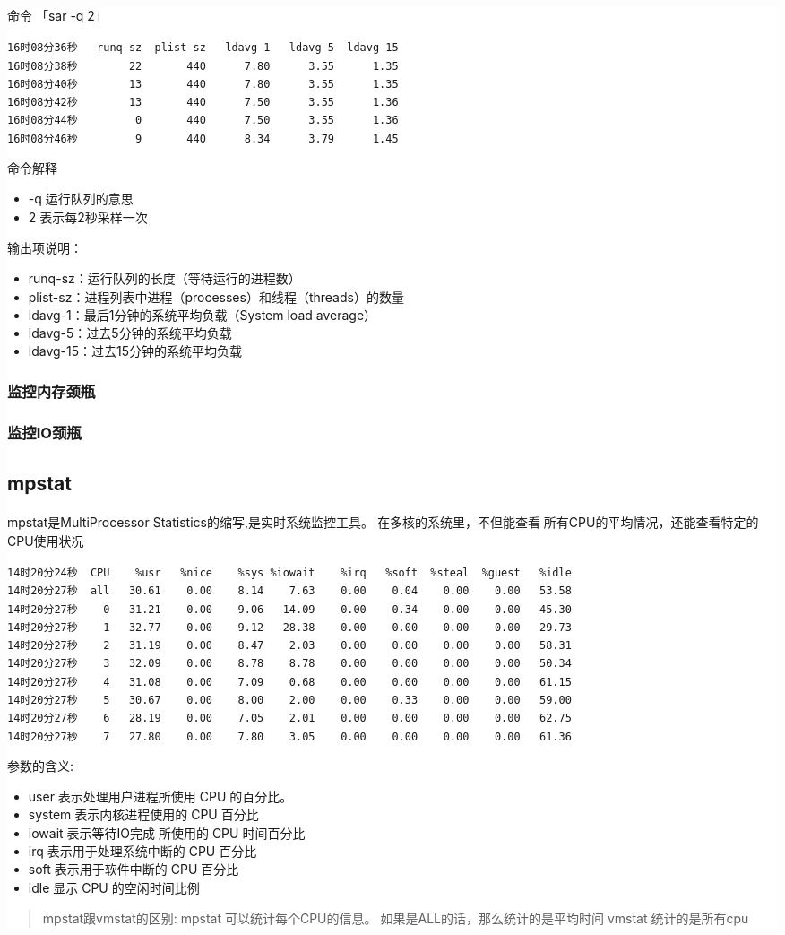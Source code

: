 命令 「sar -q  2」
```
16时08分36秒   runq-sz  plist-sz   ldavg-1   ldavg-5  ldavg-15
16时08分38秒        22       440      7.80      3.55      1.35
16时08分40秒        13       440      7.80      3.55      1.35
16时08分42秒        13       440      7.50      3.55      1.36
16时08分44秒         0       440      7.50      3.55      1.36
16时08分46秒         9       440      8.34      3.79      1.45
```

命令解释
* -q 运行队列的意思
* 2 表示每2秒采样一次

输出项说明：
* runq-sz：运行队列的长度（等待运行的进程数）
* plist-sz：进程列表中进程（processes）和线程（threads）的数量
* ldavg-1：最后1分钟的系统平均负载（System load average）
* ldavg-5：过去5分钟的系统平均负载
* ldavg-15：过去15分钟的系统平均负载


### 监控内存颈瓶

### 监控IO颈瓶

## mpstat
mpstat是MultiProcessor Statistics的缩写,是实时系统监控工具。 在多核的系统里，不但能查看
所有CPU的平均情况，还能查看特定的CPU使用状况

```
14时20分24秒  CPU    %usr   %nice    %sys %iowait    %irq   %soft  %steal  %guest   %idle
14时20分27秒  all   30.61    0.00    8.14    7.63    0.00    0.04    0.00    0.00   53.58
14时20分27秒    0   31.21    0.00    9.06   14.09    0.00    0.34    0.00    0.00   45.30
14时20分27秒    1   32.77    0.00    9.12   28.38    0.00    0.00    0.00    0.00   29.73
14时20分27秒    2   31.19    0.00    8.47    2.03    0.00    0.00    0.00    0.00   58.31
14时20分27秒    3   32.09    0.00    8.78    8.78    0.00    0.00    0.00    0.00   50.34
14时20分27秒    4   31.08    0.00    7.09    0.68    0.00    0.00    0.00    0.00   61.15
14时20分27秒    5   30.67    0.00    8.00    2.00    0.00    0.33    0.00    0.00   59.00
14时20分27秒    6   28.19    0.00    7.05    2.01    0.00    0.00    0.00    0.00   62.75
14时20分27秒    7   27.80    0.00    7.80    3.05    0.00    0.00    0.00    0.00   61.36
```

参数的含义:

- user     表示处理用户进程所使用 CPU 的百分比。
- system   表示内核进程使用的 CPU 百分比  
- iowait   表示等待IO完成 所使用的 CPU 时间百分比  
- irq      表示用于处理系统中断的 CPU 百分比  
- soft     表示用于软件中断的 CPU 百分比  
- idle     显示 CPU 的空闲时间比例


> mpstat跟vmstat的区别: mpstat 可以统计每个CPU的信息。 如果是ALL的话，那么统计的是平均时间
> vmstat 统计的是所有cpu
